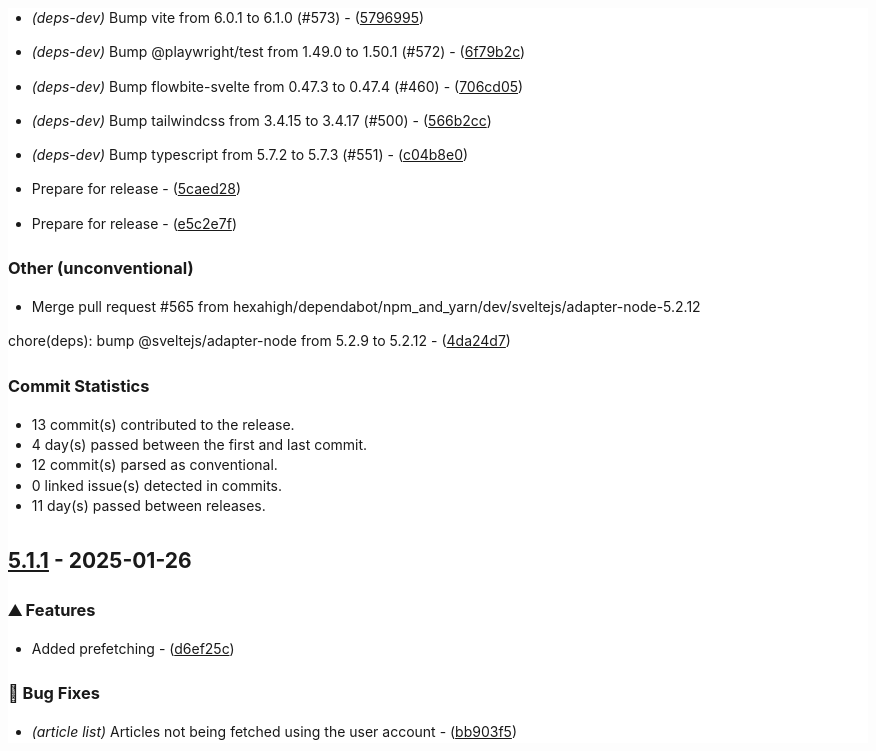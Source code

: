 - *(deps-dev)* Bump vite from 6.0.1 to 6.1.0 (#573) - ([5796995](https://github.com/hexahigh/blalange.org/commit/5796995811eb2c868c52503438a140be4c672e5c))


- *(deps-dev)* Bump @playwright/test from 1.49.0 to 1.50.1 (#572) - ([6f79b2c](https://github.com/hexahigh/blalange.org/commit/6f79b2ce4907ecd7502fa491a9d44a7d5cf69bfa))


- *(deps-dev)* Bump flowbite-svelte from 0.47.3 to 0.47.4 (#460) - ([706cd05](https://github.com/hexahigh/blalange.org/commit/706cd05189618994d5ed26ff639cd01ee80cde70))


- *(deps-dev)* Bump tailwindcss from 3.4.15 to 3.4.17 (#500) - ([566b2cc](https://github.com/hexahigh/blalange.org/commit/566b2cc3b57027ce991966e3c8322e2c9321871a))


- *(deps-dev)* Bump typescript from 5.7.2 to 5.7.3 (#551) - ([c04b8e0](https://github.com/hexahigh/blalange.org/commit/c04b8e08c71ae8def4c7523e28a9ee021b1063ed))


- Prepare for release - ([5caed28](https://github.com/hexahigh/blalange.org/commit/5caed2870058dcb0a63bc643ff026b5e17bd5e2f))


- Prepare for release - ([e5c2e7f](https://github.com/hexahigh/blalange.org/commit/e5c2e7fe2a8ade5efb19e78ed4d0d89dbf1c4a1b))



### Other (unconventional)

- Merge pull request #565 from hexahigh/dependabot/npm_and_yarn/dev/sveltejs/adapter-node-5.2.12

chore(deps): bump @sveltejs/adapter-node from 5.2.9 to 5.2.12 - ([4da24d7](https://github.com/hexahigh/blalange.org/commit/4da24d70bdf322eb93c71fb65f1301a7bf2c1572))


### Commit Statistics

- 13 commit(s) contributed to the release.
- 4 day(s) passed between the first and last commit.
- 12 commit(s) parsed as conventional.
- 0 linked issue(s) detected in commits.
- 11 day(s) passed between releases.

## [5.1.1](https://github.com/hexahigh/blalange.org/compare/v5.1.0..v5.1.1) - 2025-01-26

### ⛰️  Features

- Added prefetching - ([d6ef25c](https://github.com/hexahigh/blalange.org/commit/d6ef25c406b928119ea42fefb79fb60a8208645f))



### 🐛 Bug Fixes

- *(article list)* Articles not being fetched using the user account - ([bb903f5](https://github.com/hexahigh/blalange.org/commit/bb903f5a7b80f8fe79f895c576f9dd9f7d23ee7e))
